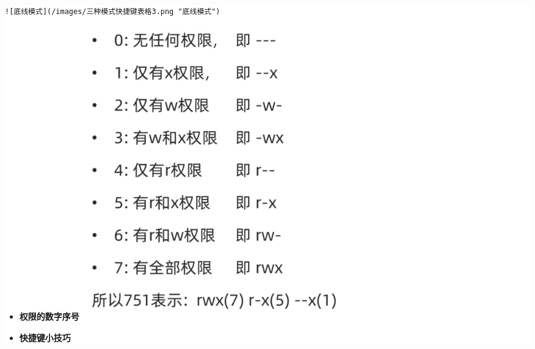     ![底线模式](/images/三种模式快捷键表格3.png "底线模式")

+ __权限的数字序号__
    ![权限的数字序号](/images/权限的数字序号.png "权限的数字序号")  

+ __快捷键小技巧__
